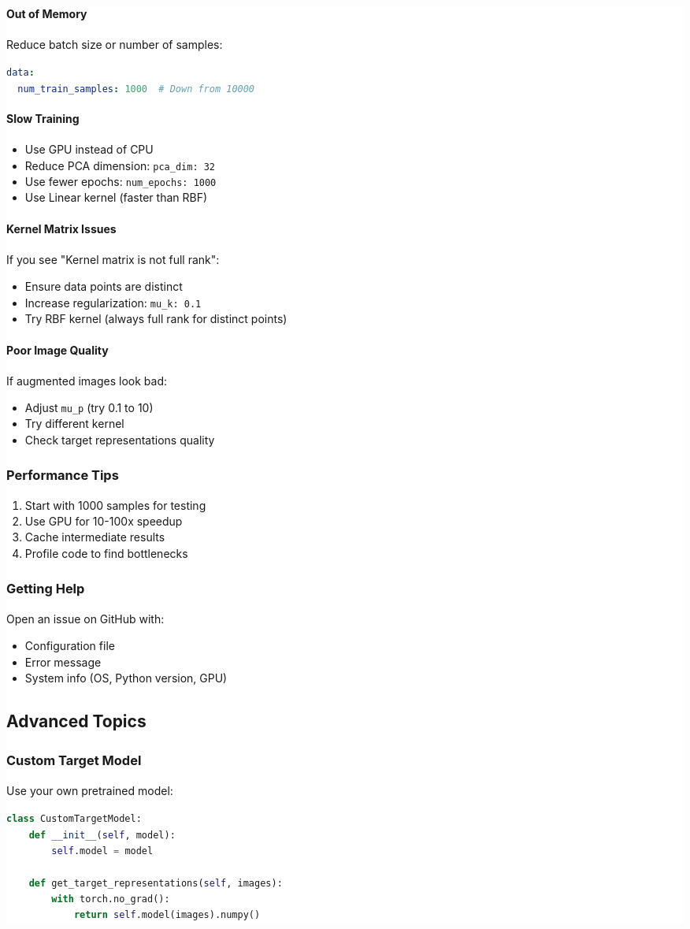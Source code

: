 #### Out of Memory
Reduce batch size or number of samples:
```yaml
data:
  num_train_samples: 1000  # Down from 10000
```

#### Slow Training
- Use GPU instead of CPU
- Reduce PCA dimension: `pca_dim: 32`
- Use fewer epochs: `num_epochs: 1000`
- Use Linear kernel (faster than RBF)

#### Kernel Matrix Issues
If you see "Kernel matrix is not full rank":
- Ensure data points are distinct
- Increase regularization: `mu_k: 0.1`
- Try RBF kernel (always full rank for distinct points)

#### Poor Image Quality
If augmented images look bad:
- Adjust `mu_p` (try 0.1 to 10)
- Try different kernel
- Check target representations quality

### Performance Tips

1. Start with 1000 samples for testing
2. Use GPU for 10-100x speedup
3. Cache intermediate results
4. Profile code to find bottlenecks

### Getting Help

Open an issue on GitHub with:
- Configuration file
- Error message
- System info (OS, Python version, GPU)

## Advanced Topics

### Custom Target Model

Use your own pretrained model:

```python
class CustomTargetModel:
    def __init__(self, model):
        self.model = model
    
    def get_target_representations(self, images):
        with torch.no_grad():
            return self.model(images).numpy()
```
